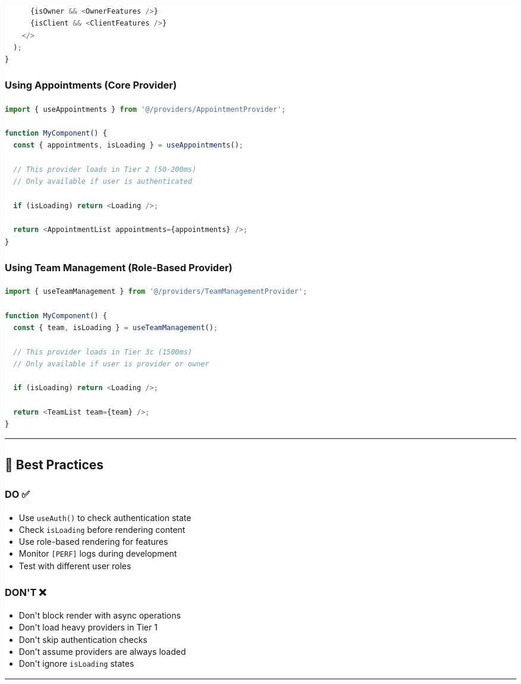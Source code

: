 ```typescript
      {isOwner && <OwnerFeatures />}
      {isClient && <ClientFeatures />}
    </>
  );
}
```

### Using Appointments (Core Provider)
```typescript
import { useAppointments } from '@/providers/AppointmentProvider';

function MyComponent() {
  const { appointments, isLoading } = useAppointments();
  
  // This provider loads in Tier 2 (50-200ms)
  // Only available if user is authenticated
  
  if (isLoading) return <Loading />;
  
  return <AppointmentList appointments={appointments} />;
}
```

### Using Team Management (Role-Based Provider)
```typescript
import { useTeamManagement } from '@/providers/TeamManagementProvider';

function MyComponent() {
  const { team, isLoading } = useTeamManagement();
  
  // This provider loads in Tier 3c (1500ms)
  // Only available if user is provider or owner
  
  if (isLoading) return <Loading />;
  
  return <TeamList team={team} />;
}
```

---

## 🎯 Best Practices

### DO ✅
- Use `useAuth()` to check authentication state
- Check `isLoading` before rendering content
- Use role-based rendering for features
- Monitor `[PERF]` logs during development
- Test with different user roles

### DON'T ❌
- Don't block render with async operations
- Don't load heavy providers in Tier 1
- Don't skip authentication checks
- Don't assume providers are always loaded
- Don't ignore `isLoading` states

---